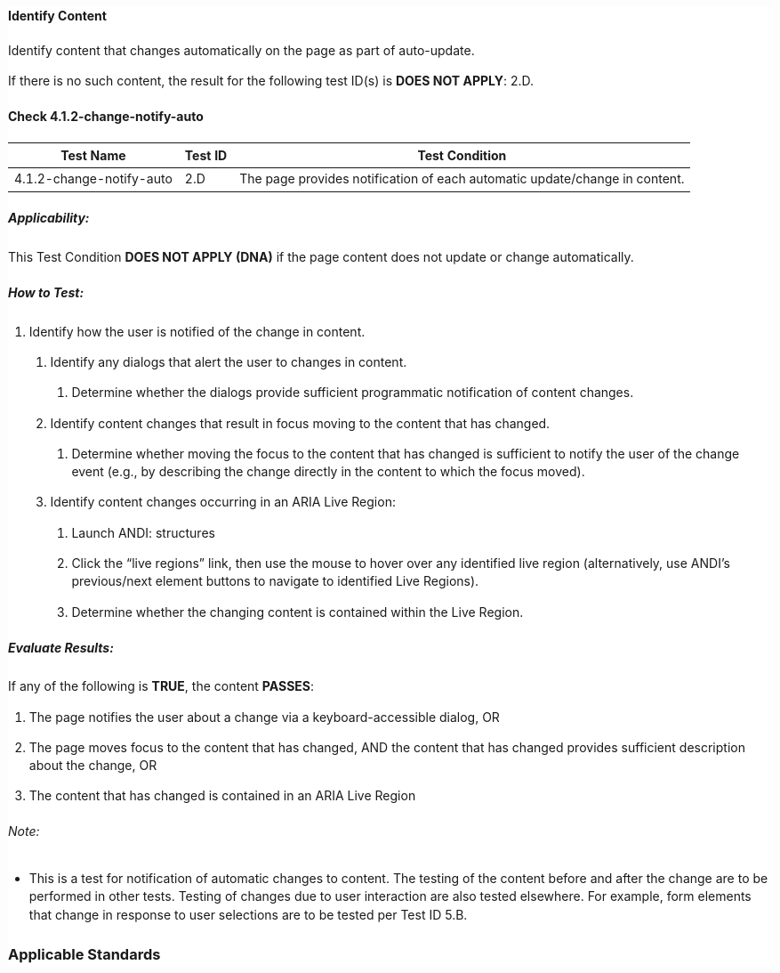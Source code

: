 #### Identify Content 

Identify content that changes automatically on the page as part of auto-update.

If there is no such content, the result for the following test ID(s) is **DOES NOT APPLY**: 2.D.

#### Check 4.1.2-change-notify-auto

| Test Name                | Test ID | Test Condition                                                                                                                                                     |
|--------------------------|---------|--------------------------------------------------------------------------------------------------------------------------------------------------------------------|
| 4.1.2-change-notify-auto | 2.D     | <span id="OLE_LINK14" class="anchor"><span id="OLE_LINK16" class="anchor"></span></span>The page provides notification of each automatic update/change in content. |

##### Applicability:

This Test Condition **DOES NOT APPLY (DNA)** if the page content does not update or change automatically.

##### How to Test:

1.  Identify how the user is notified of the change in content.

    1.  Identify any dialogs that alert the user to changes in content.

        1.  Determine whether the dialogs provide sufficient programmatic notification of content changes.

    2.  Identify content changes that result in focus moving to the content that has changed.

        1.  Determine whether moving the focus to the content that has changed is sufficient to notify the user of the change event (e.g., by describing the change directly in the content to which the focus moved).

    3.  Identify content changes occurring in an ARIA Live Region:

        1.  Launch ANDI: structures

        2.  Click the “live regions” link, then use the mouse to hover over any identified live region (alternatively, use ANDI’s previous/next element buttons to navigate to identified Live Regions).

        3.  Determine whether the changing content is contained within the Live Region.

##### Evaluate Results: 

If any of the following is **TRUE**, the content **PASSES**:

1.  The page notifies the user about a change via a keyboard-accessible dialog, OR

2.  The page moves focus to the content that has changed, AND the content that has changed provides sufficient description about the change, OR

3.  The content that has changed is contained in an ARIA Live Region

###### Note:

-   This is a test for notification of automatic changes to content. The testing of the content before and after the change are to be performed in other tests. Testing of changes due to user interaction are also tested elsewhere. For example, form elements that change in response to user selections are to be tested per Test ID 5.B.

### Applicable Standards
